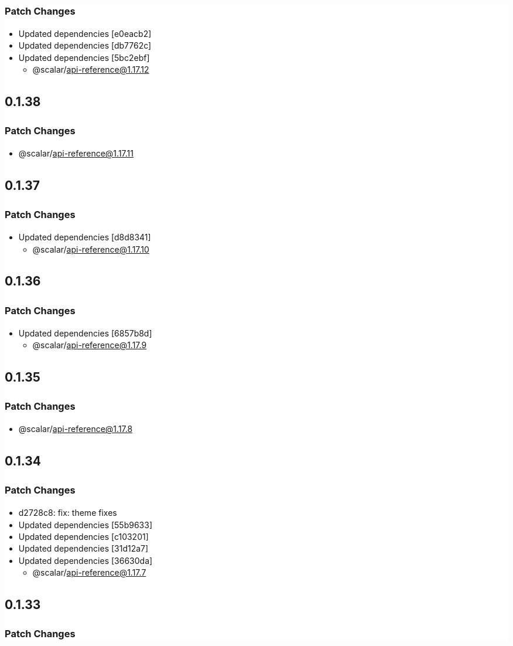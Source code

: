 ### Patch Changes

- Updated dependencies [e0eacb2]
- Updated dependencies [db7762c]
- Updated dependencies [5bc2ebf]
  - @scalar/api-reference@1.17.12

## 0.1.38

### Patch Changes

- @scalar/api-reference@1.17.11

## 0.1.37

### Patch Changes

- Updated dependencies [d8d8341]
  - @scalar/api-reference@1.17.10

## 0.1.36

### Patch Changes

- Updated dependencies [6857b8d]
  - @scalar/api-reference@1.17.9

## 0.1.35

### Patch Changes

- @scalar/api-reference@1.17.8

## 0.1.34

### Patch Changes

- d2728c8: fix: theme fixes
- Updated dependencies [55b9633]
- Updated dependencies [c103201]
- Updated dependencies [31d12a7]
- Updated dependencies [36630da]
  - @scalar/api-reference@1.17.7

## 0.1.33

### Patch Changes
